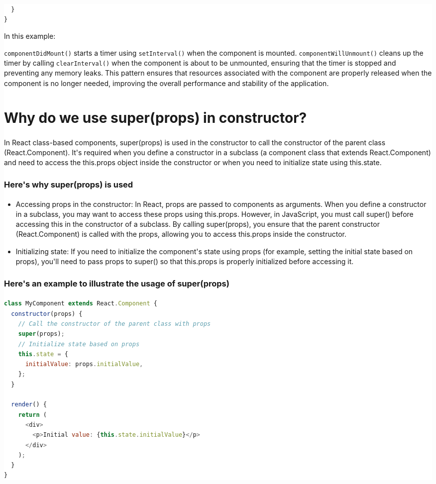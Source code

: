 ```javascript
  }
}
```

In this example:

`componentDidMount()` starts a timer using `setInterval()` when the component is mounted.
`componentWillUnmount()` cleans up the timer by calling `clearInterval()` when the component is about to be unmounted, ensuring that the timer is stopped and preventing any memory leaks.
This pattern ensures that resources associated with the component are properly released when the component is no longer needed, improving the overall performance and stability of the application.

# Why do we use super(props) in constructor?

In React class-based components, super(props) is used in the constructor to call the constructor of the parent class (React.Component). It's required when you define a constructor in a subclass (a component class that extends React.Component) and need to access the this.props object inside the constructor or when you need to initialize state using this.state.

### Here's why super(props) is used

- Accessing props in the constructor: In React, props are passed to components as arguments. When you define a constructor in a subclass, you may want to access these props using this.props. However, in JavaScript, you must call super() before accessing this in the constructor of a subclass. By calling super(props), you ensure that the parent constructor (React.Component) is called with the props, allowing you to access this.props inside the constructor.

- Initializing state: If you need to initialize the component's state using props (for example, setting the initial state based on props), you'll need to pass props to super() so that this.props is properly initialized before accessing it.

### Here's an example to illustrate the usage of super(props)

```javascript
class MyComponent extends React.Component {
  constructor(props) {
    // Call the constructor of the parent class with props
    super(props);
    // Initialize state based on props
    this.state = {
      initialValue: props.initialValue,
    };
  }

  render() {
    return (
      <div>
        <p>Initial value: {this.state.initialValue}</p>
      </div>
    );
  }
}
```
